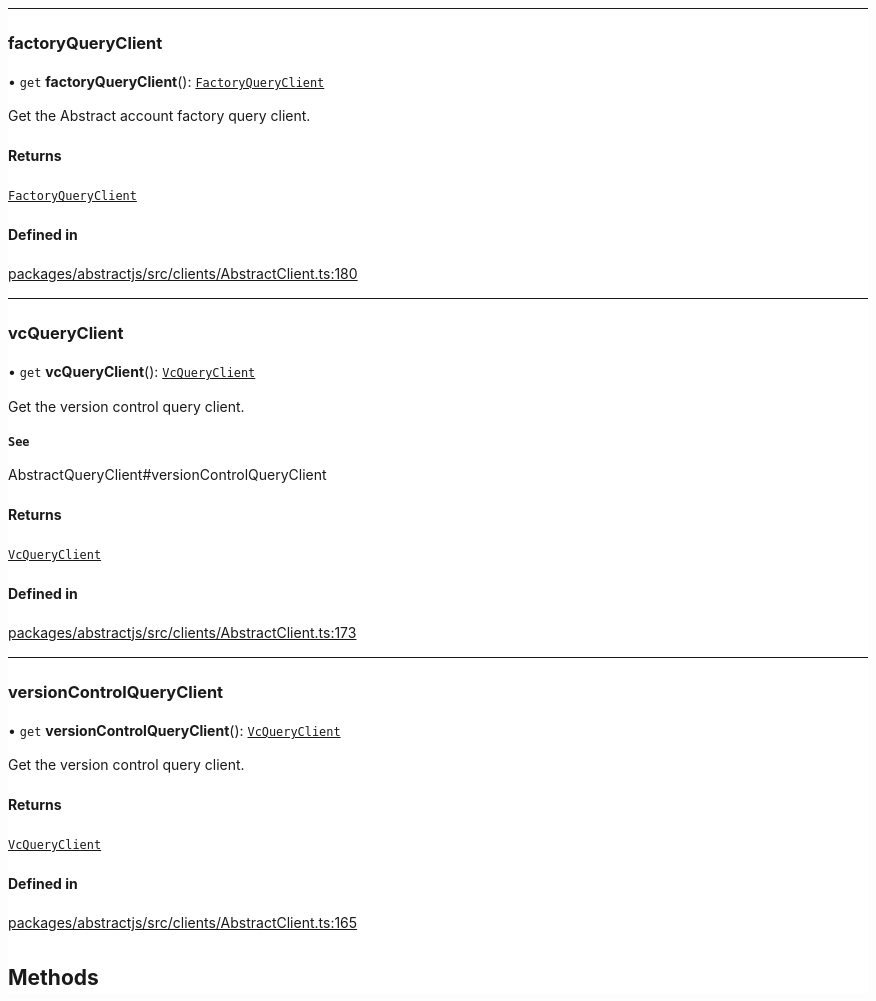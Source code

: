 ___

### factoryQueryClient

• `get` **factoryQueryClient**(): [`FactoryQueryClient`](FactoryQueryClient.md)

Get the Abstract account factory query client.

#### Returns

[`FactoryQueryClient`](FactoryQueryClient.md)

#### Defined in

[packages/abstractjs/src/clients/AbstractClient.ts:180](https://github.com/AbstractSDK/frontend/blob/07410073/packages/abstractjs/src/clients/AbstractClient.ts#L180)

___

### vcQueryClient

• `get` **vcQueryClient**(): [`VcQueryClient`](VcQueryClient.md)

Get the version control query client.

**`See`**

AbstractQueryClient#versionControlQueryClient

#### Returns

[`VcQueryClient`](VcQueryClient.md)

#### Defined in

[packages/abstractjs/src/clients/AbstractClient.ts:173](https://github.com/AbstractSDK/frontend/blob/07410073/packages/abstractjs/src/clients/AbstractClient.ts#L173)

___

### versionControlQueryClient

• `get` **versionControlQueryClient**(): [`VcQueryClient`](VcQueryClient.md)

Get the version control query client.

#### Returns

[`VcQueryClient`](VcQueryClient.md)

#### Defined in

[packages/abstractjs/src/clients/AbstractClient.ts:165](https://github.com/AbstractSDK/frontend/blob/07410073/packages/abstractjs/src/clients/AbstractClient.ts#L165)

## Methods
